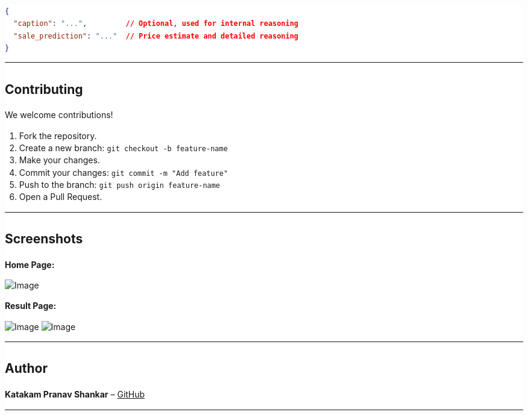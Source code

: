 ```json
{
  "caption": "...",         // Optional, used for internal reasoning
  "sale_prediction": "..."  // Price estimate and detailed reasoning
}
```

---

## Contributing

We welcome contributions!

1. Fork the repository.
2. Create a new branch: `git checkout -b feature-name`
3. Make your changes.
4. Commit your changes: `git commit -m "Add feature"`
5. Push to the branch: `git push origin feature-name`
6. Open a Pull Request.

---

## Screenshots

**Home Page:**

<img width="1916" height="871" alt="Image" src="https://github.com/user-attachments/assets/27222e53-5ac9-45f5-b348-33da700a370b" />


**Result Page:**

<img width="1894" height="871" alt="Image" src="https://github.com/user-attachments/assets/988db1e0-ce8a-496e-99ff-5a56039e5038" />
<img width="1896" height="228" alt="Image" src="https://github.com/user-attachments/assets/85e9dcf1-f09a-4298-91c1-394e1f5f6860" />

---

## Author

**Katakam Pranav Shankar** – [GitHub](https://github.com/yourusername)

---
